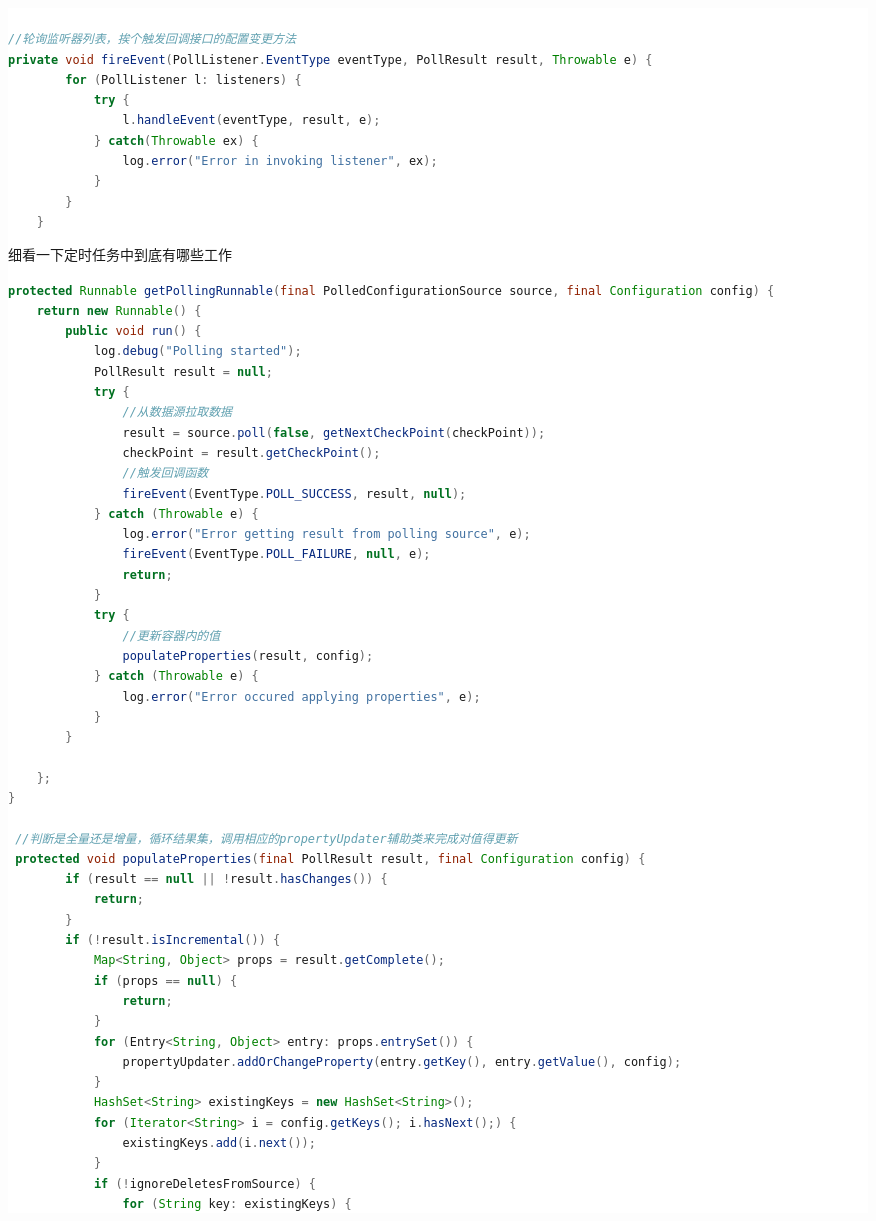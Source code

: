 ```java

//轮询监听器列表，挨个触发回调接口的配置变更方法
private void fireEvent(PollListener.EventType eventType, PollResult result, Throwable e) {
        for (PollListener l: listeners) {
            try {
                l.handleEvent(eventType, result, e);
            } catch(Throwable ex) {
                log.error("Error in invoking listener", ex);
            }
        }
    }
```



细看一下定时任务中到底有哪些工作

```java
protected Runnable getPollingRunnable(final PolledConfigurationSource source, final Configuration config) {
    return new Runnable() {
        public void run() {
            log.debug("Polling started");
            PollResult result = null;
            try {
              	//从数据源拉取数据
                result = source.poll(false, getNextCheckPoint(checkPoint));
                checkPoint = result.getCheckPoint();
              	//触发回调函数
                fireEvent(EventType.POLL_SUCCESS, result, null);
            } catch (Throwable e) {
                log.error("Error getting result from polling source", e);
                fireEvent(EventType.POLL_FAILURE, null, e);
                return;
            }
            try {
              	//更新容器内的值
                populateProperties(result, config);
            } catch (Throwable e) {
                log.error("Error occured applying properties", e);
            }                 
        }
        
    };   
}

 //判断是全量还是增量，循环结果集，调用相应的propertyUpdater辅助类来完成对值得更新
 protected void populateProperties(final PollResult result, final Configuration config) {
        if (result == null || !result.hasChanges()) {
            return;
        }
        if (!result.isIncremental()) {
            Map<String, Object> props = result.getComplete();
            if (props == null) {
                return;
            }
            for (Entry<String, Object> entry: props.entrySet()) {
                propertyUpdater.addOrChangeProperty(entry.getKey(), entry.getValue(), config);
            }
            HashSet<String> existingKeys = new HashSet<String>();
            for (Iterator<String> i = config.getKeys(); i.hasNext();) {
                existingKeys.add(i.next());
            }
            if (!ignoreDeletesFromSource) {
                for (String key: existingKeys) {
```